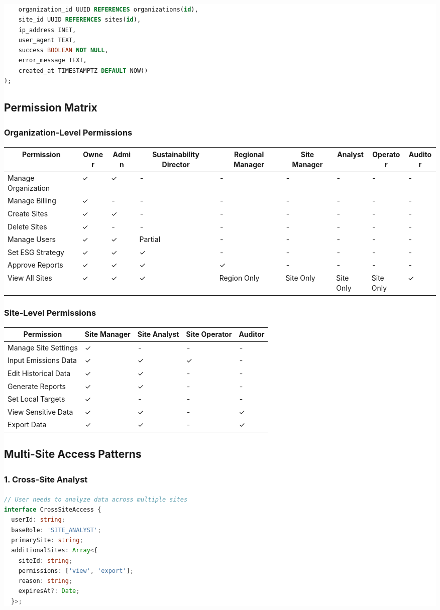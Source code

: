 ```sql
    organization_id UUID REFERENCES organizations(id),
    site_id UUID REFERENCES sites(id),
    ip_address INET,
    user_agent TEXT,
    success BOOLEAN NOT NULL,
    error_message TEXT,
    created_at TIMESTAMPTZ DEFAULT NOW()
);
```

## Permission Matrix

### Organization-Level Permissions

| Permission | Owner | Admin | Sustainability Director | Regional Manager | Site Manager | Analyst | Operator | Auditor |
|------------|-------|-------|------------------------|------------------|--------------|---------|----------|---------|
| Manage Organization | ✓ | ✓ | - | - | - | - | - | - |
| Manage Billing | ✓ | - | - | - | - | - | - | - |
| Create Sites | ✓ | ✓ | - | - | - | - | - | - |
| Delete Sites | ✓ | - | - | - | - | - | - | - |
| Manage Users | ✓ | ✓ | Partial | - | - | - | - | - |
| Set ESG Strategy | ✓ | ✓ | ✓ | - | - | - | - | - |
| Approve Reports | ✓ | ✓ | ✓ | ✓ | - | - | - | - |
| View All Sites | ✓ | ✓ | ✓ | Region Only | Site Only | Site Only | Site Only | ✓ |

### Site-Level Permissions

| Permission | Site Manager | Site Analyst | Site Operator | Auditor |
|------------|--------------|--------------|---------------|---------|
| Manage Site Settings | ✓ | - | - | - |
| Input Emissions Data | ✓ | ✓ | ✓ | - |
| Edit Historical Data | ✓ | ✓ | - | - |
| Generate Reports | ✓ | ✓ | - | - |
| Set Local Targets | ✓ | - | - | - |
| View Sensitive Data | ✓ | ✓ | - | ✓ |
| Export Data | ✓ | ✓ | - | ✓ |

## Multi-Site Access Patterns

### 1. Cross-Site Analyst
```typescript
// User needs to analyze data across multiple sites
interface CrossSiteAccess {
  userId: string;
  baseRole: 'SITE_ANALYST';
  primarySite: string;
  additionalSites: Array<{
    siteId: string;
    permissions: ['view', 'export'];
    reason: string;
    expiresAt?: Date;
  }>;
```